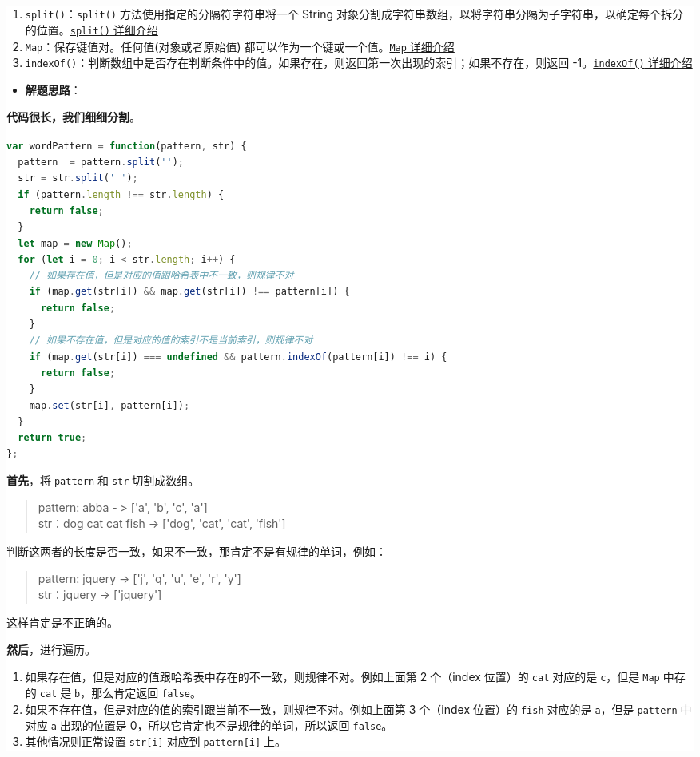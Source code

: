 1. `split()`：`split()` 方法使用指定的分隔符字符串将一个 String 对象分割成字符串数组，以将字符串分隔为子字符串，以确定每个拆分的位置。[`split()` 详细介绍](https://github.com/LiangJunrong/document-library/blob/master/JavaScript-library/JavaScript/%E5%86%85%E7%BD%AE%E5%AF%B9%E8%B1%A1/String/split.md)
2. `Map`：保存键值对。任何值(对象或者原始值) 都可以作为一个键或一个值。[`Map` 详细介绍](https://github.com/LiangJunrong/document-library/blob/master/JavaScript-library/JavaScript/%E5%86%85%E7%BD%AE%E5%AF%B9%E8%B1%A1/Map/README.md)
3. `indexOf()`：判断数组中是否存在判断条件中的值。如果存在，则返回第一次出现的索引；如果不存在，则返回 -1。[`indexOf()` 详细介绍](https://github.com/LiangJunrong/document-library/blob/master/JavaScript-library/JavaScript/%E5%86%85%E7%BD%AE%E5%AF%B9%E8%B1%A1/Array/indexOf.md)

* **解题思路**：

**代码很长，我们细细分割**。

```js
var wordPattern = function(pattern, str) {
  pattern  = pattern.split('');
  str = str.split(' ');
  if (pattern.length !== str.length) {
    return false;
  }
  let map = new Map();
  for (let i = 0; i < str.length; i++) {
    // 如果存在值，但是对应的值跟哈希表中不一致，则规律不对
    if (map.get(str[i]) && map.get(str[i]) !== pattern[i]) {
      return false;
    }
    // 如果不存在值，但是对应的值的索引不是当前索引，则规律不对
    if (map.get(str[i]) === undefined && pattern.indexOf(pattern[i]) !== i) {
      return false;
    }
    map.set(str[i], pattern[i]);
  }
  return true;
};
```

**首先**，将 `pattern` 和 `str` 切割成数组。

> pattern: abba - > ['a', 'b', 'c', 'a']  
> str：dog cat cat fish -> ['dog', 'cat', 'cat', 'fish']

判断这两者的长度是否一致，如果不一致，那肯定不是有规律的单词，例如：

> pattern: jquery -> ['j', 'q', 'u', 'e', 'r', 'y']  
> str：jquery -> ['jquery']

这样肯定是不正确的。

**然后**，进行遍历。

1. 如果存在值，但是对应的值跟哈希表中存在的不一致，则规律不对。例如上面第 2 个（index 位置）的 `cat` 对应的是 `c`，但是 `Map` 中存的 `cat` 是 `b`，那么肯定返回 `false`。
2. 如果不存在值，但是对应的值的索引跟当前不一致，则规律不对。例如上面第 3 个（index 位置）的 `fish` 对应的是 `a`，但是 `pattern` 中对应 `a` 出现的位置是 0，所以它肯定也不是规律的单词，所以返回 `false`。
3. 其他情况则正常设置 `str[i]` 对应到 `pattern[i]` 上。
